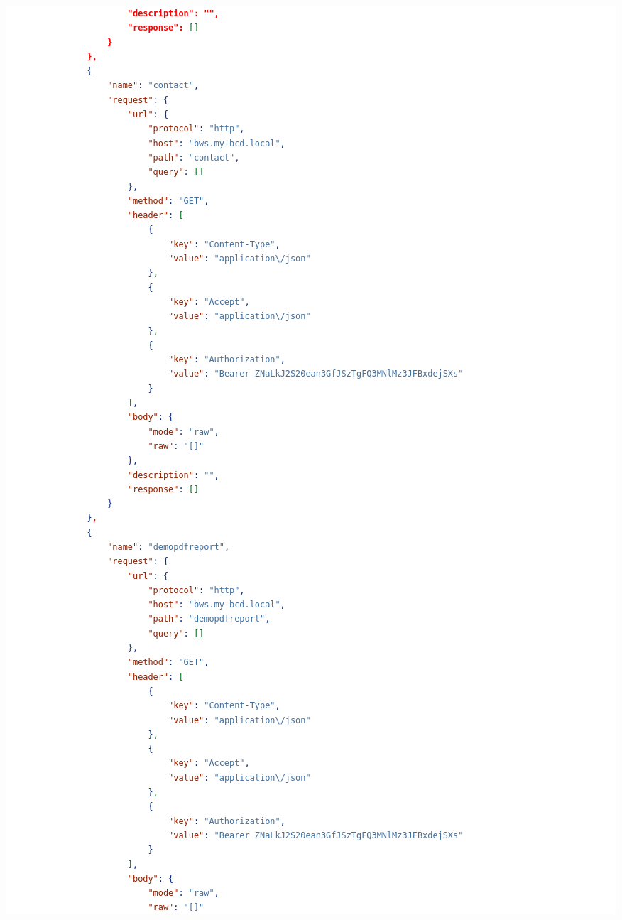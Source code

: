 ```json
                        "description": "",
                        "response": []
                    }
                },
                {
                    "name": "contact",
                    "request": {
                        "url": {
                            "protocol": "http",
                            "host": "bws.my-bcd.local",
                            "path": "contact",
                            "query": []
                        },
                        "method": "GET",
                        "header": [
                            {
                                "key": "Content-Type",
                                "value": "application\/json"
                            },
                            {
                                "key": "Accept",
                                "value": "application\/json"
                            },
                            {
                                "key": "Authorization",
                                "value": "Bearer ZNaLkJ2S20ean3GfJSzTgFQ3MNlMz3JFBxdejSXs"
                            }
                        ],
                        "body": {
                            "mode": "raw",
                            "raw": "[]"
                        },
                        "description": "",
                        "response": []
                    }
                },
                {
                    "name": "demopdfreport",
                    "request": {
                        "url": {
                            "protocol": "http",
                            "host": "bws.my-bcd.local",
                            "path": "demopdfreport",
                            "query": []
                        },
                        "method": "GET",
                        "header": [
                            {
                                "key": "Content-Type",
                                "value": "application\/json"
                            },
                            {
                                "key": "Accept",
                                "value": "application\/json"
                            },
                            {
                                "key": "Authorization",
                                "value": "Bearer ZNaLkJ2S20ean3GfJSzTgFQ3MNlMz3JFBxdejSXs"
                            }
                        ],
                        "body": {
                            "mode": "raw",
                            "raw": "[]"
```